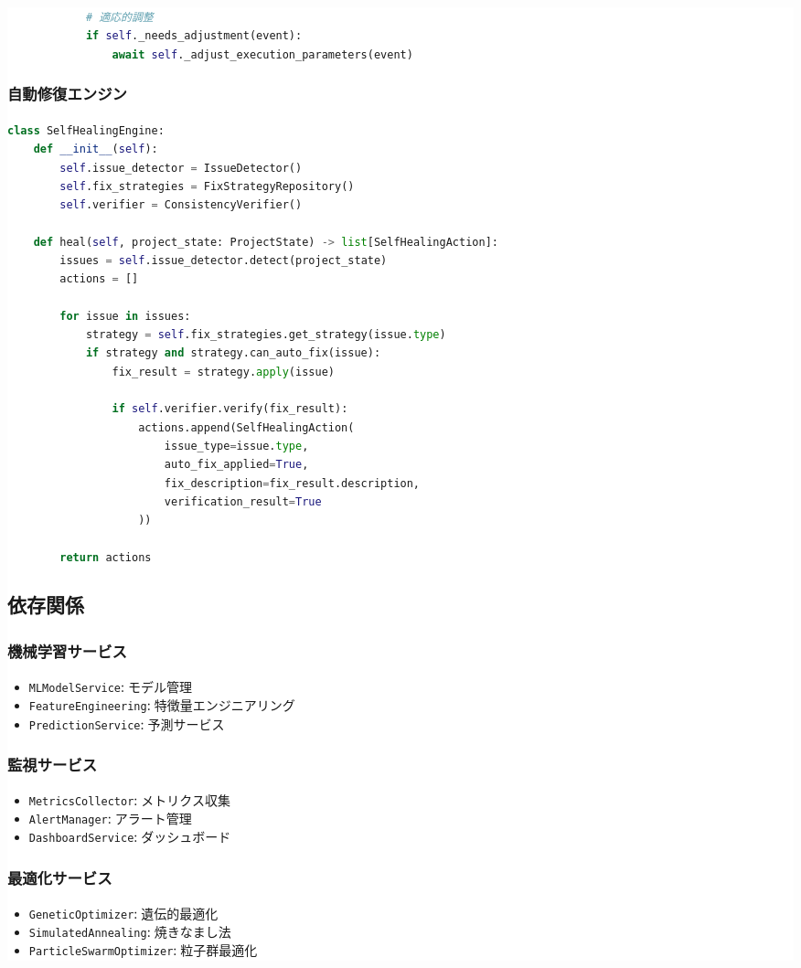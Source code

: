 ```python
            # 適応的調整
            if self._needs_adjustment(event):
                await self._adjust_execution_parameters(event)
```

### 自動修復エンジン
```python
class SelfHealingEngine:
    def __init__(self):
        self.issue_detector = IssueDetector()
        self.fix_strategies = FixStrategyRepository()
        self.verifier = ConsistencyVerifier()

    def heal(self, project_state: ProjectState) -> list[SelfHealingAction]:
        issues = self.issue_detector.detect(project_state)
        actions = []

        for issue in issues:
            strategy = self.fix_strategies.get_strategy(issue.type)
            if strategy and strategy.can_auto_fix(issue):
                fix_result = strategy.apply(issue)

                if self.verifier.verify(fix_result):
                    actions.append(SelfHealingAction(
                        issue_type=issue.type,
                        auto_fix_applied=True,
                        fix_description=fix_result.description,
                        verification_result=True
                    ))

        return actions
```

## 依存関係

### 機械学習サービス
- `MLModelService`: モデル管理
- `FeatureEngineering`: 特徴量エンジニアリング
- `PredictionService`: 予測サービス

### 監視サービス
- `MetricsCollector`: メトリクス収集
- `AlertManager`: アラート管理
- `DashboardService`: ダッシュボード

### 最適化サービス
- `GeneticOptimizer`: 遺伝的最適化
- `SimulatedAnnealing`: 焼きなまし法
- `ParticleSwarmOptimizer`: 粒子群最適化
